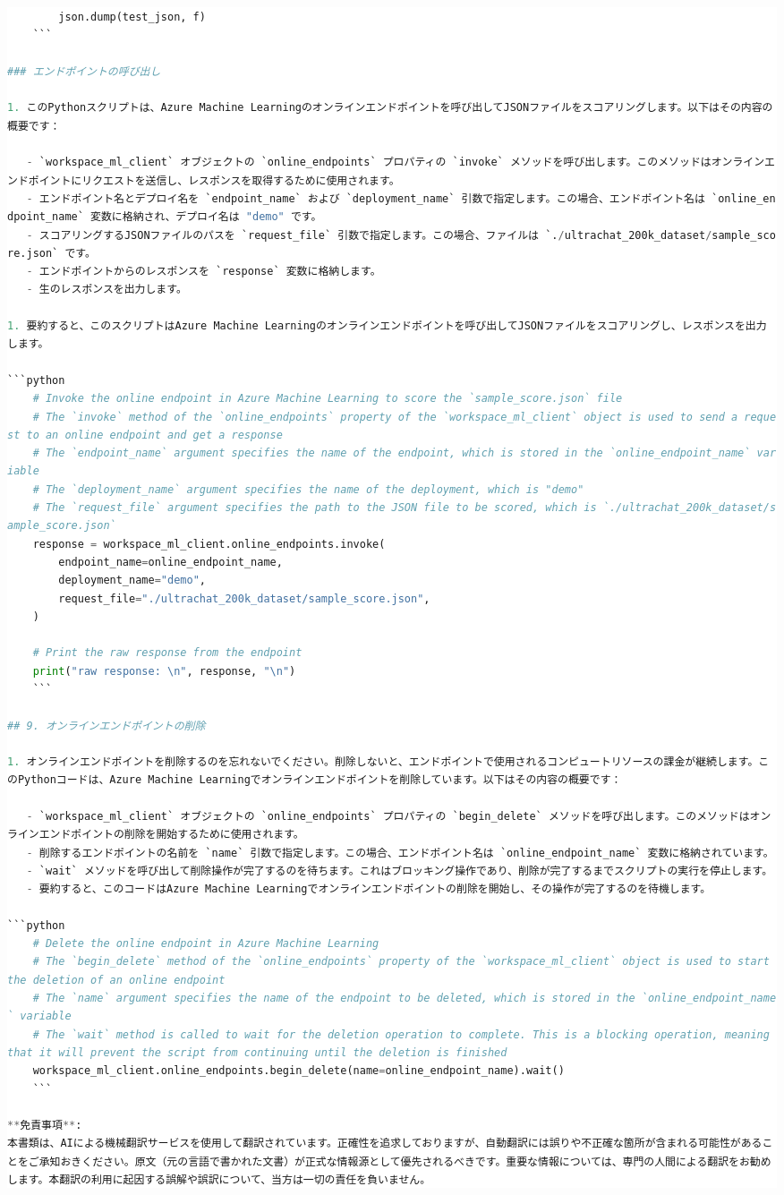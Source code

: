```python
        json.dump(test_json, f)
    ```  

### エンドポイントの呼び出し  

1. このPythonスクリプトは、Azure Machine Learningのオンラインエンドポイントを呼び出してJSONファイルをスコアリングします。以下はその内容の概要です：  

   - `workspace_ml_client` オブジェクトの `online_endpoints` プロパティの `invoke` メソッドを呼び出します。このメソッドはオンラインエンドポイントにリクエストを送信し、レスポンスを取得するために使用されます。  
   - エンドポイント名とデプロイ名を `endpoint_name` および `deployment_name` 引数で指定します。この場合、エンドポイント名は `online_endpoint_name` 変数に格納され、デプロイ名は "demo" です。  
   - スコアリングするJSONファイルのパスを `request_file` 引数で指定します。この場合、ファイルは `./ultrachat_200k_dataset/sample_score.json` です。  
   - エンドポイントからのレスポンスを `response` 変数に格納します。  
   - 生のレスポンスを出力します。  

1. 要約すると、このスクリプトはAzure Machine Learningのオンラインエンドポイントを呼び出してJSONファイルをスコアリングし、レスポンスを出力します。  

```python
    # Invoke the online endpoint in Azure Machine Learning to score the `sample_score.json` file
    # The `invoke` method of the `online_endpoints` property of the `workspace_ml_client` object is used to send a request to an online endpoint and get a response
    # The `endpoint_name` argument specifies the name of the endpoint, which is stored in the `online_endpoint_name` variable
    # The `deployment_name` argument specifies the name of the deployment, which is "demo"
    # The `request_file` argument specifies the path to the JSON file to be scored, which is `./ultrachat_200k_dataset/sample_score.json`
    response = workspace_ml_client.online_endpoints.invoke(
        endpoint_name=online_endpoint_name,
        deployment_name="demo",
        request_file="./ultrachat_200k_dataset/sample_score.json",
    )
    
    # Print the raw response from the endpoint
    print("raw response: \n", response, "\n")
    ```  

## 9. オンラインエンドポイントの削除  

1. オンラインエンドポイントを削除するのを忘れないでください。削除しないと、エンドポイントで使用されるコンピュートリソースの課金が継続します。このPythonコードは、Azure Machine Learningでオンラインエンドポイントを削除しています。以下はその内容の概要です：  

   - `workspace_ml_client` オブジェクトの `online_endpoints` プロパティの `begin_delete` メソッドを呼び出します。このメソッドはオンラインエンドポイントの削除を開始するために使用されます。  
   - 削除するエンドポイントの名前を `name` 引数で指定します。この場合、エンドポイント名は `online_endpoint_name` 変数に格納されています。  
   - `wait` メソッドを呼び出して削除操作が完了するのを待ちます。これはブロッキング操作であり、削除が完了するまでスクリプトの実行を停止します。  
   - 要約すると、このコードはAzure Machine Learningでオンラインエンドポイントの削除を開始し、その操作が完了するのを待機します。  

```python
    # Delete the online endpoint in Azure Machine Learning
    # The `begin_delete` method of the `online_endpoints` property of the `workspace_ml_client` object is used to start the deletion of an online endpoint
    # The `name` argument specifies the name of the endpoint to be deleted, which is stored in the `online_endpoint_name` variable
    # The `wait` method is called to wait for the deletion operation to complete. This is a blocking operation, meaning that it will prevent the script from continuing until the deletion is finished
    workspace_ml_client.online_endpoints.begin_delete(name=online_endpoint_name).wait()
    ```  

**免責事項**:  
本書類は、AIによる機械翻訳サービスを使用して翻訳されています。正確性を追求しておりますが、自動翻訳には誤りや不正確な箇所が含まれる可能性があることをご承知おきください。原文（元の言語で書かれた文書）が正式な情報源として優先されるべきです。重要な情報については、専門の人間による翻訳をお勧めします。本翻訳の利用に起因する誤解や誤訳について、当方は一切の責任を負いません。